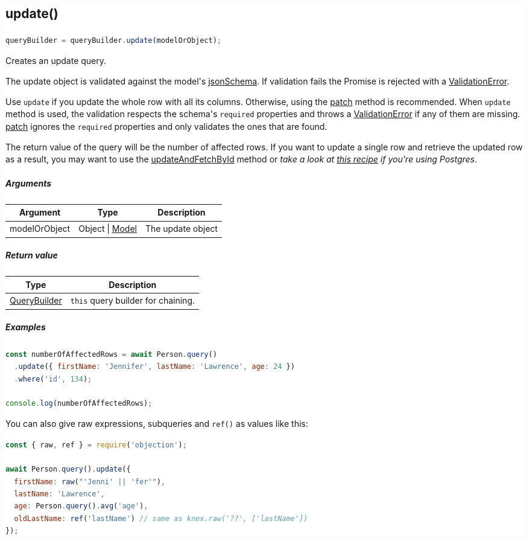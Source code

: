 ## update()

```js
queryBuilder = queryBuilder.update(modelOrObject);
```

Creates an update query.

The update object is validated against the model's [jsonSchema](/api/model/static-properties.html#static-jsonschema). If validation fails the Promise is rejected with a [ValidationError](/api/types/#class-validationerror).

Use `update` if you update the whole row with all its columns. Otherwise, using the [patch](/api/query-builder/mutate-methods.html#patch) method is recommended. When `update` method is used, the validation respects the schema's `required` properties and throws a [ValidationError](/api/types/#class-validationerror) if any of them are missing. [patch](/api/query-builder/mutate-methods.html#patch) ignores the `required` properties and only validates the ones that are found.

The return value of the query will be the number of affected rows. If you want to update a single row and retrieve the updated row as a result, you may want to use the [updateAndFetchById](/api/query-builder/mutate-methods.html#updateandfetchbyid) method or _take a look at [this recipe](/recipes/returning-tricks.html) if you're using Postgres_.

##### Arguments

| Argument      | Type                                         | Description       |
| ------------- | -------------------------------------------- | ----------------- |
| modelOrObject | Object&nbsp;&#124;&nbsp;[Model](/api/model/) | The update object |

##### Return value

| Type                                | Description                        |
| ----------------------------------- | ---------------------------------- |
| [QueryBuilder](/api/query-builder/) | `this` query builder for chaining. |

##### Examples

```js
const numberOfAffectedRows = await Person.query()
  .update({ firstName: 'Jennifer', lastName: 'Lawrence', age: 24 })
  .where('id', 134);

console.log(numberOfAffectedRows);
```

You can also give raw expressions, subqueries and `ref()` as values like this:

```js
const { raw, ref } = require('objection');

await Person.query().update({
  firstName: raw("'Jenni' || 'fer'"),
  lastName: 'Lawrence',
  age: Person.query().avg('age'),
  oldLastName: ref('lastName') // same as knex.raw('??', ['lastName'])
});
```
